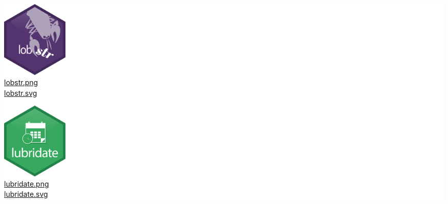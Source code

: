 </td>

<td>

<img alt="Logo for lobstr" src="thumbs/lobstr.png" width="120" height="139"><br /><a href="PNG/lobstr.png">lobstr.png</a><br /><a href="SVG/lobstr.svg">lobstr.svg</a>

</td>

</tr>

<tr>

<td>

<img alt="Logo for lubridate" src="thumbs/lubridate.png" width="120" height="139"><br /><a href="PNG/lubridate.png">lubridate.png</a><br /><a href="SVG/lubridate.svg">lubridate.svg</a>

</td>

<td>
